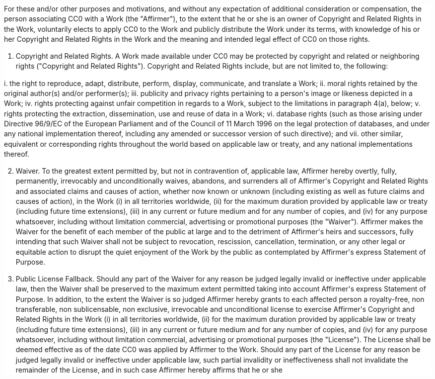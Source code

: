 For these and/or other purposes and motivations, and without any
expectation of additional consideration or compensation, the person
associating CC0 with a Work (the "Affirmer"), to the extent that he or she
is an owner of Copyright and Related Rights in the Work, voluntarily
elects to apply CC0 to the Work and publicly distribute the Work under its
terms, with knowledge of his or her Copyright and Related Rights in the
Work and the meaning and intended legal effect of CC0 on those rights.

1. Copyright and Related Rights. A Work made available under CC0 may be
protected by copyright and related or neighboring rights ("Copyright and
Related Rights"). Copyright and Related Rights include, but are not
limited to, the following:

  i. the right to reproduce, adapt, distribute, perform, display,
     communicate, and translate a Work;
 ii. moral rights retained by the original author(s) and/or performer(s);
iii. publicity and privacy rights pertaining to a person's image or
     likeness depicted in a Work;
 iv. rights protecting against unfair competition in regards to a Work,
     subject to the limitations in paragraph 4(a), below;
  v. rights protecting the extraction, dissemination, use and reuse of data
     in a Work;
 vi. database rights (such as those arising under Directive 96/9/EC of the
     European Parliament and of the Council of 11 March 1996 on the legal
     protection of databases, and under any national implementation
     thereof, including any amended or successor version of such
     directive); and
vii. other similar, equivalent or corresponding rights throughout the
     world based on applicable law or treaty, and any national
     implementations thereof.

2. Waiver. To the greatest extent permitted by, but not in contravention
of, applicable law, Affirmer hereby overtly, fully, permanently,
irrevocably and unconditionally waives, abandons, and surrenders all of
Affirmer's Copyright and Related Rights and associated claims and causes
of action, whether now known or unknown (including existing as well as
future claims and causes of action), in the Work (i) in all territories
worldwide, (ii) for the maximum duration provided by applicable law or
treaty (including future time extensions), (iii) in any current or future
medium and for any number of copies, and (iv) for any purpose whatsoever,
including without limitation commercial, advertising or promotional
purposes (the "Waiver"). Affirmer makes the Waiver for the benefit of each
member of the public at large and to the detriment of Affirmer's heirs and
successors, fully intending that such Waiver shall not be subject to
revocation, rescission, cancellation, termination, or any other legal or
equitable action to disrupt the quiet enjoyment of the Work by the public
as contemplated by Affirmer's express Statement of Purpose.

3. Public License Fallback. Should any part of the Waiver for any reason
be judged legally invalid or ineffective under applicable law, then the
Waiver shall be preserved to the maximum extent permitted taking into
account Affirmer's express Statement of Purpose. In addition, to the
extent the Waiver is so judged Affirmer hereby grants to each affected
person a royalty-free, non transferable, non sublicensable, non exclusive,
irrevocable and unconditional license to exercise Affirmer's Copyright and
Related Rights in the Work (i) in all territories worldwide, (ii) for the
maximum duration provided by applicable law or treaty (including future
time extensions), (iii) in any current or future medium and for any number
of copies, and (iv) for any purpose whatsoever, including without
limitation commercial, advertising or promotional purposes (the
"License"). The License shall be deemed effective as of the date CC0 was
applied by Affirmer to the Work. Should any part of the License for any
reason be judged legally invalid or ineffective under applicable law, such
partial invalidity or ineffectiveness shall not invalidate the remainder
of the License, and in such case Affirmer hereby affirms that he or she